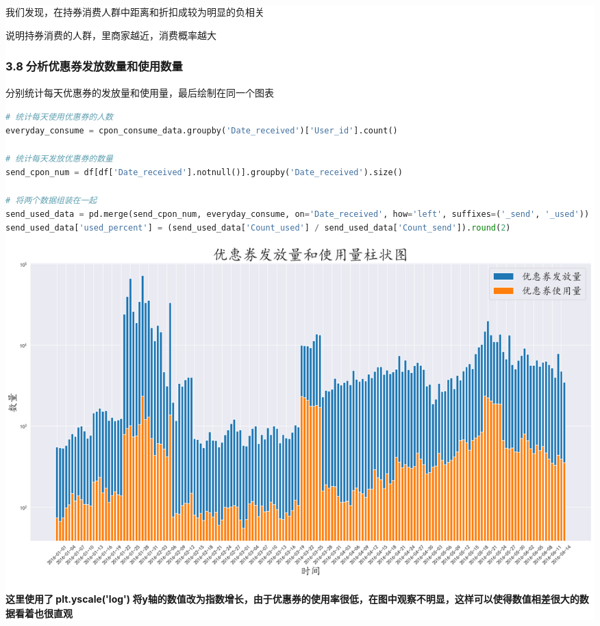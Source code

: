 我们发现，在持券消费人群中距离和折扣成较为明显的负相关

说明持券消费的人群，里商家越近，消费概率越大

### 3.8 分析优惠券发放数量和使用数量

分别统计每天优惠券的发放量和使用量，最后绘制在同一个图表

```py
# 统计每天使用优惠券的人数
everyday_consume = cpon_consume_data.groupby('Date_received')['User_id'].count()

# 统计每天发放优惠券的数量
send_cpon_num = df[df['Date_received'].notnull()].groupby('Date_received').size()

# 将两个数据组装在一起
send_used_data = pd.merge(send_cpon_num, everyday_consume, on='Date_received', how='left', suffixes=('_send', '_used'))
send_used_data['used_percent'] = (send_used_data['Count_used'] / send_used_data['Count_send']).round(2)
```

![](project5/output3.png)

**这里使用了 plt.yscale('log') 将y轴的数值改为指数增长，由于优惠券的使用率很低，在图中观察不明显，这样可以使得数值相差很大的数据看着也很直观**
